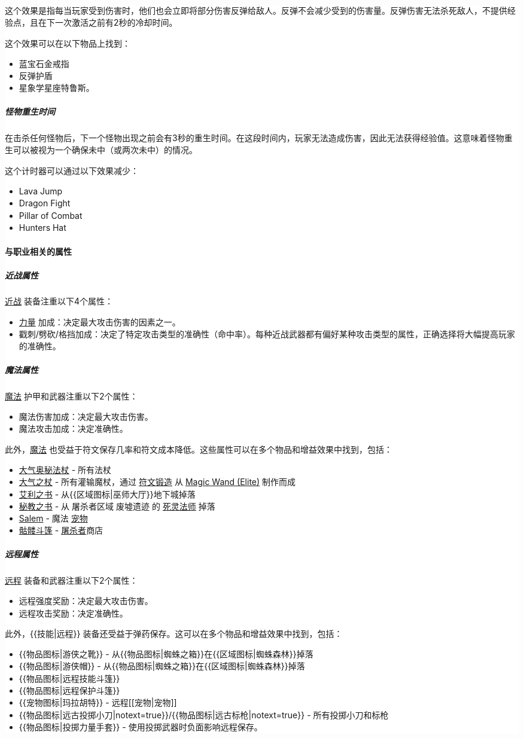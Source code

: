 这个效果是指每当玩家受到伤害时，他们也会立即将部分伤害反弹给敌人。反弹不会减少受到的伤害量。反弹伤害无法杀死敌人，不提供经验点，且在下一次激活之前有2秒的冷却时间。

这个效果可以在以下物品上找到：

- 蓝宝石金戒指
- 反弹护盾
- 星象学星座特鲁斯。

##### 怪物重生时间

在击杀任何怪物后，下一个怪物出现之前会有3秒的重生时间。在这段时间内，玩家无法造成伤害，因此无法获得经验值。这意味着怪物重生可以被视为一个确保未中（或两次未中）的情况。

这个计时器可以通过以下效果减少：

- Lava Jump
- Dragon Fight
- Pillar of Combat
- Hunters Hat

#### 与职业相关的属性

##### 近战属性

[近战](#) 装备注重以下4个属性：

* [力量](#) 加成：决定最大攻击伤害的因素之一。
* 戳刺/劈砍/格挡加成：决定了特定攻击类型的准确性（命中率）。每种近战武器都有偏好某种攻击类型的属性，正确选择将大幅提高玩家的准确性。

##### 魔法属性

[魔法](#) 护甲和武器注重以下2个属性：

* 魔法伤害加成：决定最大攻击伤害。
* 魔法攻击加成：决定准确性。

此外，[魔法](#) 也受益于符文保存几率和符文成本降低。这些属性可以在多个物品和增益效果中找到，包括：

* [大气奥秘法杖](#) - 所有法杖
* [大气之杖](#) - 所有灌输魔杖，通过 [符文锻造](#) 从 [Magic Wand (Elite)](#) 制作而成
* [艾利之书](#) - 从{{区域图标|巫师大厅}}地下城掉落
* [秘教之书](#) - 从 屠杀者区域 废墟遗迹 的 [死灵法师](#) 掉落
* [Salem](#) - 魔法 [宠物](#)
* [骷髅斗篷](#) - [屠杀者](#)商店

##### 远程属性 

[远程](#) 装备和武器注重以下2个属性：

* 远程强度奖励：决定最大攻击伤害。
* 远程攻击奖励：决定准确性。

此外，{{技能|远程}} 装备还受益于弹药保存。这可以在多个物品和增益效果中找到，包括：
* {{物品图标|游侠之靴}} - 从{{物品图标|蜘蛛之箱}}在{{区域图标|蜘蛛森林}}掉落
* {{物品图标|游侠帽}} - 从{{物品图标|蜘蛛之箱}}在{{区域图标|蜘蛛森林}}掉落
* {{物品图标|远程技能斗篷}}
* {{物品图标|远程保护斗篷}}
* {{宠物图标|玛拉胡特}} - 远程[[宠物|宠物]]
* {{物品图标|远古投掷小刀|notext=true}}/{{物品图标|远古标枪|notext=true}} - 所有投掷小刀和标枪
* {{物品图标|投掷力量手套}} - 使用投掷武器时负面影响远程保存。

